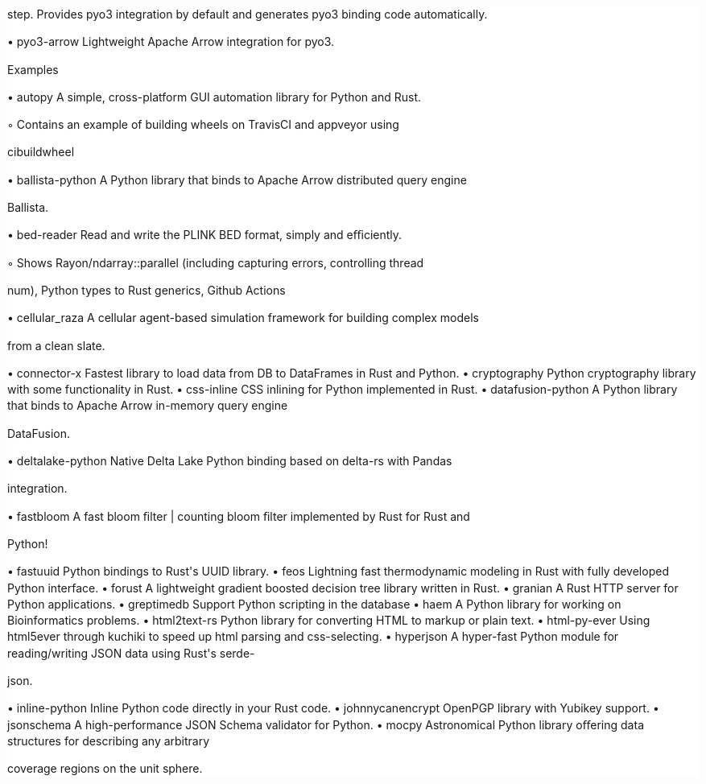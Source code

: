 step. Provides pyo3 integration by default and generates pyo3 binding code automatically.

• pyo3-arrow Lightweight Apache Arrow integration for pyo3.



Examples

• autopy A simple, cross-platform GUI automation library for Python and Rust.

◦ Contains an example of building wheels on TravisCI and appveyor using

cibuildwheel

• ballista-python A Python library that binds to Apache Arrow distributed query engine

Ballista.

• bed-reader Read and write the PLINK BED format, simply and eﬃciently.

◦ Shows Rayon/ndarray::parallel (including capturing errors, controlling thread

num), Python types to Rust generics, Github Actions

• cellular_raza A cellular agent-based simulation framework for building complex models

from a clean slate.

• connector-x Fastest library to load data from DB to DataFrames in Rust and Python.
• cryptography Python cryptography library with some functionality in Rust.
• css-inline CSS inlining for Python implemented in Rust.
• datafusion-python A Python library that binds to Apache Arrow in-memory query engine

DataFusion.

• deltalake-python Native Delta Lake Python binding based on delta-rs with Pandas

integration.

• fastbloom A fast bloom ﬁlter | counting bloom ﬁlter implemented by Rust for Rust and

Python!

• fastuuid Python bindings to Rust's UUID library.
• feos Lightning fast thermodynamic modeling in Rust with fully developed Python interface.
• forust A lightweight gradient boosted decision tree library written in Rust.
• granian A Rust HTTP server for Python applications.
• greptimedb Support Python scripting in the database
• haem A Python library for working on Bioinformatics problems.
• html2text-rs Python library for converting HTML to markup or plain text.
• html-py-ever Using html5ever through kuchiki to speed up html parsing and css-selecting.
• hyperjson A hyper-fast Python module for reading/writing JSON data using Rust's serde-

json.

• inline-python Inline Python code directly in your Rust code.
• johnnycanencrypt OpenPGP library with Yubikey support.
• jsonschema A high-performance JSON Schema validator for Python.
• mocpy Astronomical Python library oﬀering data structures for describing any arbitrary

coverage regions on the unit sphere.
